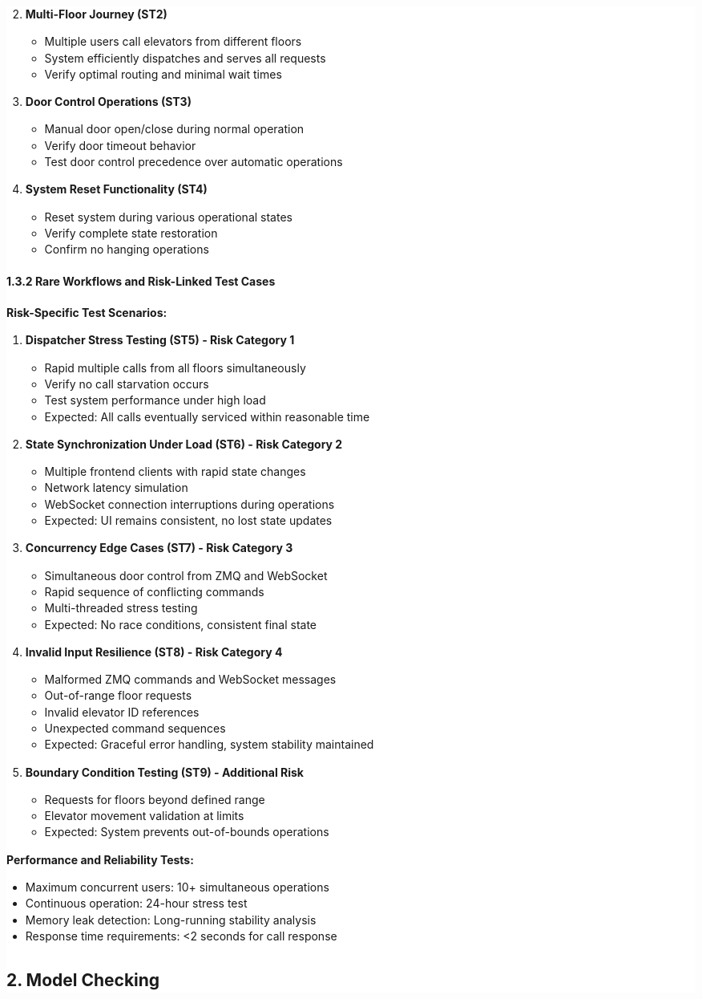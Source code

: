 2. **Multi-Floor Journey (ST2)**
   - Multiple users call elevators from different floors
   - System efficiently dispatches and serves all requests
   - Verify optimal routing and minimal wait times

3. **Door Control Operations (ST3)**
   - Manual door open/close during normal operation
   - Verify door timeout behavior
   - Test door control precedence over automatic operations

4. **System Reset Functionality (ST4)**
   - Reset system during various operational states
   - Verify complete state restoration
   - Confirm no hanging operations

#### 1.3.2 Rare Workflows and Risk-Linked Test Cases

**Risk-Specific Test Scenarios:**

1. **Dispatcher Stress Testing (ST5) - Risk Category 1**
   - Rapid multiple calls from all floors simultaneously
   - Verify no call starvation occurs
   - Test system performance under high load
   - Expected: All calls eventually serviced within reasonable time

2. **State Synchronization Under Load (ST6) - Risk Category 2**
   - Multiple frontend clients with rapid state changes
   - Network latency simulation
   - WebSocket connection interruptions during operations
   - Expected: UI remains consistent, no lost state updates

3. **Concurrency Edge Cases (ST7) - Risk Category 3**
   - Simultaneous door control from ZMQ and WebSocket
   - Rapid sequence of conflicting commands
   - Multi-threaded stress testing
   - Expected: No race conditions, consistent final state

4. **Invalid Input Resilience (ST8) - Risk Category 4**
   - Malformed ZMQ commands and WebSocket messages
   - Out-of-range floor requests
   - Invalid elevator ID references
   - Unexpected command sequences
   - Expected: Graceful error handling, system stability maintained

5. **Boundary Condition Testing (ST9) - Additional Risk**
   - Requests for floors beyond defined range
   - Elevator movement validation at limits
   - Expected: System prevents out-of-bounds operations

**Performance and Reliability Tests:**
- Maximum concurrent users: 10+ simultaneous operations
- Continuous operation: 24-hour stress test
- Memory leak detection: Long-running stability analysis
- Response time requirements: <2 seconds for call response

## 2. Model Checking
